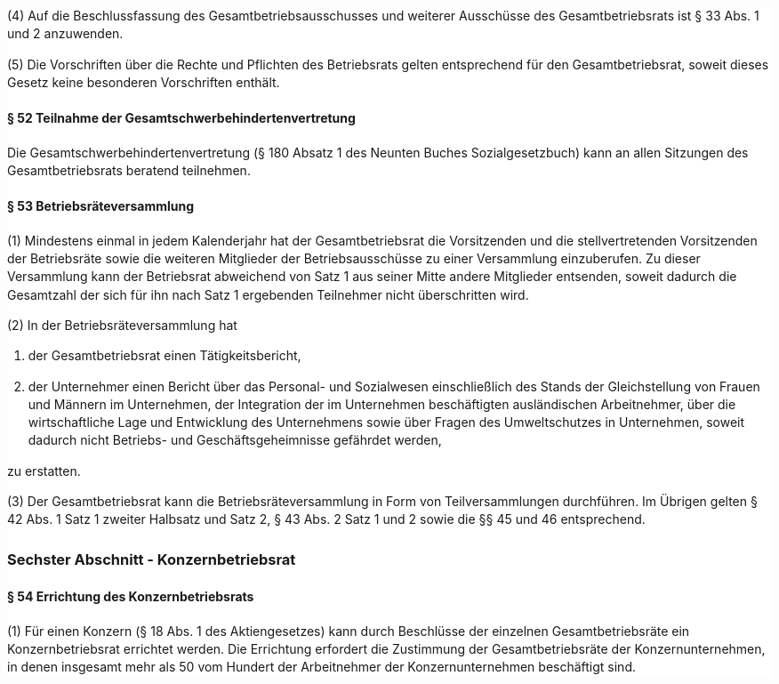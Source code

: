 (4) Auf die Beschlussfassung des Gesamtbetriebsausschusses und
weiterer Ausschüsse des Gesamtbetriebsrats ist § 33 Abs. 1 und 2
anzuwenden.

(5) Die Vorschriften über die Rechte und Pflichten des Betriebsrats
gelten entsprechend für den Gesamtbetriebsrat, soweit dieses Gesetz
keine besonderen Vorschriften enthält.


#### § 52 Teilnahme der Gesamtschwerbehindertenvertretung

Die Gesamtschwerbehindertenvertretung (§ 180 Absatz 1 des Neunten
Buches Sozialgesetzbuch) kann an allen Sitzungen des
Gesamtbetriebsrats beratend teilnehmen.


#### § 53 Betriebsräteversammlung

(1) Mindestens einmal in jedem Kalenderjahr hat der Gesamtbetriebsrat
die Vorsitzenden und die stellvertretenden Vorsitzenden der
Betriebsräte sowie die weiteren Mitglieder der Betriebsausschüsse zu
einer Versammlung einzuberufen. Zu dieser Versammlung kann der
Betriebsrat abweichend von Satz 1 aus seiner Mitte andere Mitglieder
entsenden, soweit dadurch die Gesamtzahl der sich für ihn nach Satz 1
ergebenden Teilnehmer nicht überschritten wird.

(2) In der Betriebsräteversammlung hat

1.  der Gesamtbetriebsrat einen Tätigkeitsbericht,


2.  der Unternehmer einen Bericht über das Personal- und Sozialwesen
    einschließlich des Stands der Gleichstellung von Frauen und Männern im
    Unternehmen, der Integration der im Unternehmen beschäftigten
    ausländischen Arbeitnehmer, über die wirtschaftliche Lage und
    Entwicklung des Unternehmens sowie über Fragen des Umweltschutzes in
    Unternehmen, soweit dadurch nicht Betriebs- und Geschäftsgeheimnisse
    gefährdet werden,



zu erstatten.

(3) Der Gesamtbetriebsrat kann die Betriebsräteversammlung in Form von
Teilversammlungen durchführen. Im Übrigen gelten § 42 Abs. 1 Satz 1
zweiter Halbsatz und Satz 2, § 43 Abs. 2 Satz 1 und 2 sowie die §§ 45
und 46 entsprechend.


### Sechster Abschnitt - Konzernbetriebsrat



#### § 54 Errichtung des Konzernbetriebsrats

(1) Für einen Konzern (§ 18 Abs. 1 des Aktiengesetzes) kann durch
Beschlüsse der einzelnen Gesamtbetriebsräte ein Konzernbetriebsrat
errichtet werden. Die Errichtung erfordert die Zustimmung der
Gesamtbetriebsräte der Konzernunternehmen, in denen insgesamt mehr als
50 vom Hundert der Arbeitnehmer der Konzernunternehmen beschäftigt
sind.
